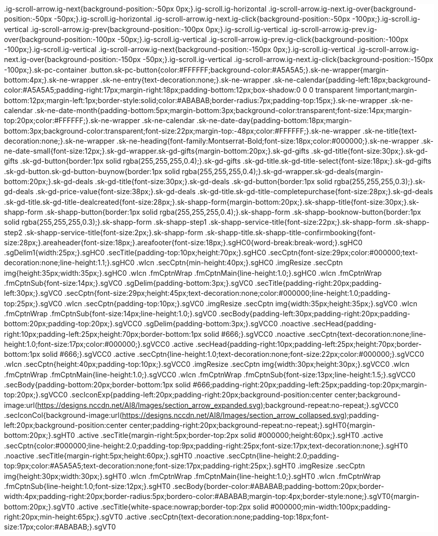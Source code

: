 .ig-scroll-arrow.ig-next{background-position:-50px 0px;}.ig-scroll.ig-horizontal .ig-scroll-arrow.ig-next.ig-over{background-position:-50px -50px;}.ig-scroll.ig-horizontal .ig-scroll-arrow.ig-next.ig-click{background-position:-50px -100px;}.ig-scroll.ig-vertical .ig-scroll-arrow.ig-prev{background-position:-100px 0px;}.ig-scroll.ig-vertical .ig-scroll-arrow.ig-prev.ig-over{background-position:-100px -50px;}.ig-scroll.ig-vertical .ig-scroll-arrow.ig-prev.ig-click{background-position:-100px -100px;}.ig-scroll.ig-vertical .ig-scroll-arrow.ig-next{background-position:-150px 0px;}.ig-scroll.ig-vertical .ig-scroll-arrow.ig-next.ig-over{background-position:-150px -50px;}.ig-scroll.ig-vertical .ig-scroll-arrow.ig-next.ig-click{background-position:-150px -100px;}.sk-pc-container .button.sk-pc-button{color:#FFFFFF;background-color:#A5A5A5;}.sk-ne-wrapper{margin-bottom:4px;}.sk-ne-wrapper .sk-ne-entry{text-decoration:none;}.sk-ne-wrapper .sk-ne-calendar{padding-left:18px;background-color:#A5A5A5;padding-right:17px;margin-right:18px;padding-bottom:12px;box-shadow:0 0 0 transparent !important;margin-bottom:12px;margin-left:1px;border-style:solid;color:#ABABAB;border-radius:7px;padding-top:15px;}.sk-ne-wrapper .sk-ne-calendar .sk-ne-date-month{padding-bottom:5px;margin-bottom:3px;background-color:transparent;font-size:14px;margin-top:20px;color:#FFFFFF;}.sk-ne-wrapper .sk-ne-calendar .sk-ne-date-day{padding-bottom:18px;margin-bottom:3px;background-color:transparent;font-size:22px;margin-top:-48px;color:#FFFFFF;}.sk-ne-wrapper .sk-ne-title{text-decoration:none;}.sk-ne-wrapper .sk-ne-heading{font-family:Montserrat-Bold;font-size:18px;color:#000000;}.sk-ne-wrapper .sk-ne-date-small{font-size:12px;}.sk-gd-wrapper.sk-gd-gifts{margin-bottom:20px;}.sk-gd-gifts .sk-gd-title{font-size:30px;}.sk-gd-gifts .sk-gd-button{border:1px solid rgba(255,255,255,0.4);}.sk-gd-gifts .sk-gd-title.sk-gd-title-select{font-size:18px;}.sk-gd-gifts .sk-gd-button.sk-gd-button-buynow{border:1px solid rgba(255,255,255,0.4);}.sk-gd-wrapper.sk-gd-deals{margin-bottom:20px;}.sk-gd-deals .sk-gd-title{font-size:30px;}.sk-gd-deals .sk-gd-button{border:1px solid rgba(255,255,255,0.3);}.sk-gd-deals .sk-gd-price-value{font-size:38px;}.sk-gd-deals .sk-gd-title.sk-gd-title-completepurchase{font-size:28px;}.sk-gd-deals .sk-gd-title.sk-gd-title-dealcreated{font-size:28px;}.sk-shapp-form{margin-bottom:20px;}.sk-shapp-title{font-size:30px;}.sk-shapp-form .sk-shapp-button{border:1px solid rgba(255,255,255,0.4);}.sk-shapp-form .sk-shapp-booknow-button{border:1px solid rgba(255,255,255,0.3);}.sk-shapp-form .sk-shapp-step1 .sk-shapp-service-title{font-size:22px;}.sk-shapp-form .sk-shapp-step2 .sk-shapp-service-title{font-size:2px;}.sk-shapp-form .sk-shapp-title.sk-shapp-title-confirmbooking{font-size:28px;}.areaheader{font-size:18px;}.areafooter{font-size:18px;}.sgHC0{word-break:break-word;}.sgHC0 .sgDelim1{width:25px;}.sgHC0 .secTitle{padding-top:10px;height:70px;}.sgHC0 .secCptn{font-size:29px;color:#000000;text-decoration:none;line-height:1.1;}.sgHC0 .wIcn .secCptn{min-height:40px;}.sgHC0 .imgResize .secCptn img{height:35px;width:35px;}.sgHC0 .wIcn .fmCptnWrap .fmCptnMain{line-height:1.0;}.sgHC0 .wIcn .fmCptnWrap .fmCptnSub{font-size:14px;}.sgVC0 .sgDelim{padding-bottom:3px;}.sgVC0 .secTitle{padding-right:20px;padding-left:30px;}.sgVC0 .secCptn{font-size:29px;height:45px;text-decoration:none;color:#000000;line-height:1.0;padding-top:25px;}.sgVC0 .wIcn .secCptn{padding-top:10px;}.sgVC0 .imgResize .secCptn img{width:35px;height:35px;}.sgVC0 .wIcn .fmCptnWrap .fmCptnSub{font-size:14px;line-height:1.0;}.sgVC0 .secBody{padding-left:30px;padding-right:20px;padding-bottom:20px;padding-top:20px;}.sgVCC0 .sgDelim{padding-bottom:3px;}.sgVCC0 .noactive .secHead{padding-right:10px;padding-left:25px;height:70px;border-bottom:1px solid #666;}.sgVCC0 .noactive .secCptn{text-decoration:none;line-height:1.0;font-size:17px;color:#000000;}.sgVCC0 .active .secHead{padding-right:10px;padding-left:25px;height:70px;border-bottom:1px solid #666;}.sgVCC0 .active .secCptn{line-height:1.0;text-decoration:none;font-size:22px;color:#000000;}.sgVCC0 .wIcn .secCptn{height:40px;padding-top:10px;}.sgVCC0 .imgResize .secCptn img{width:30px;height:30px;}.sgVCC0 .wIcn .fmCptnWrap .fmCptnMain{line-height:1.0;}.sgVCC0 .wIcn .fmCptnWrap .fmCptnSub{font-size:13px;line-height:1.5;}.sgVCC0 .secBody{padding-bottom:20px;border-bottom:1px solid #666;padding-right:20px;padding-left:25px;padding-top:20px;margin-top:20px;}.sgVCC0 .secIconExp{padding-left:20px;padding-right:20px;background-position:center center;background-image:url(https://designs.nccdn.net/AI8/Images/section_arrow_expanded.svg);background-repeat:no-repeat;}.sgVCC0 .secIconCol{background-image:url(https://designs.nccdn.net/AI8/Images/section_arrow_collapsed.svg);padding-left:20px;background-position:center center;padding-right:20px;background-repeat:no-repeat;}.sgHT0{margin-bottom:20px;}.sgHT0 .active .secTitle{margin-right:5px;border-top:2px solid #000000;height:60px;}.sgHT0 .active .secCptn{color:#000000;line-height:2.0;padding-top:9px;padding-right:25px;font-size:17px;text-decoration:none;}.sgHT0 .noactive .secTitle{margin-right:5px;height:60px;}.sgHT0 .noactive .secCptn{line-height:2.0;padding-top:9px;color:#A5A5A5;text-decoration:none;font-size:17px;padding-right:25px;}.sgHT0 .imgResize .secCptn img{height:30px;width:30px;}.sgHT0 .wIcn .fmCptnWrap .fmCptnMain{line-height:1.0;}.sgHT0 .wIcn .fmCptnWrap .fmCptnSub{line-height:1.0;font-size:12px;}.sgHT0 .secBody{border-color:#ABABAB;padding-bottom:20px;border-width:4px;padding-right:20px;border-radius:5px;bordero-color:#ABABAB;margin-top:4px;border-style:none;}.sgVT0{margin-bottom:20px;}.sgVT0 .active .secTitle{white-space:nowrap;border-top:2px solid #000000;min-width:100px;padding-right:20px;min-height:65px;}.sgVT0 .active .secCptn{text-decoration:none;padding-top:18px;font-size:17px;color:#ABABAB;}.sgVT0
